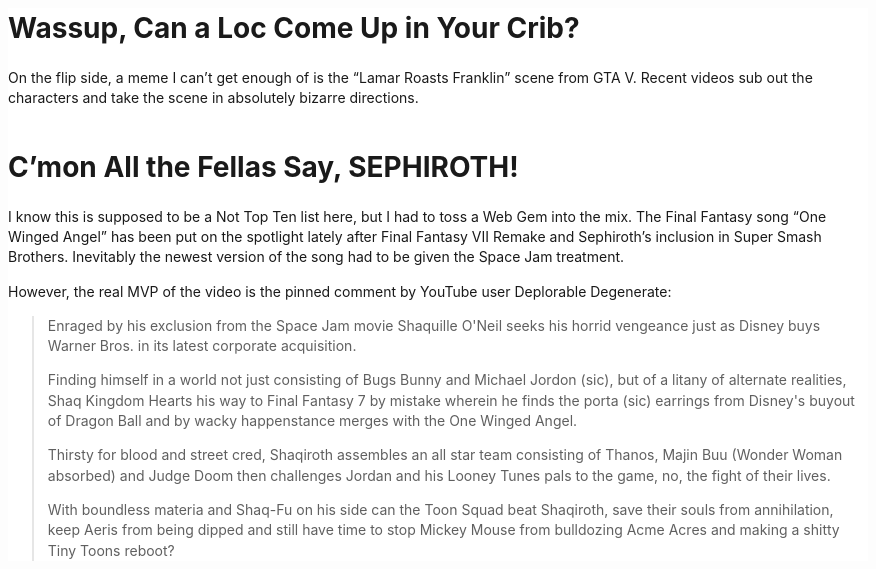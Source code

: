 # Wassup, Can a Loc Come Up in Your Crib?

On the flip side, a meme I can’t get enough of is the “Lamar Roasts Franklin” scene from GTA V. Recent videos sub out the characters and take the scene in absolutely bizarre directions.

<iframe width="560" height="315" src="https://www.youtube-nocookie.com/embed/cU0oHq9Y6Ws" frameborder="0" allow="accelerometer; autoplay; clipboard-write; encrypted-media; gyroscope; picture-in-picture" allowfullscreen></iframe>

<iframe width="560" height="315" src="https://www.youtube-nocookie.com/embed/n1c_FcsLmXM" frameborder="0" allow="accelerometer; autoplay; clipboard-write; encrypted-media; gyroscope; picture-in-picture" allowfullscreen></iframe>

<iframe width="560" height="315" src="https://www.youtube-nocookie.com/embed/3ZPYZ4VZM18" frameborder="0" allow="accelerometer; autoplay; clipboard-write; encrypted-media; gyroscope; picture-in-picture" allowfullscreen></iframe>

<iframe width="560" height="315" src="https://www.youtube-nocookie.com/embed/5lMfGwYixjA" frameborder="0" allow="accelerometer; autoplay; clipboard-write; encrypted-media; gyroscope; picture-in-picture" allowfullscreen></iframe>

<iframe width="560" height="315" src="https://www.youtube-nocookie.com/embed/NPELomq6u-k" frameborder="0" allow="accelerometer; autoplay; clipboard-write; encrypted-media; gyroscope; picture-in-picture" allowfullscreen></iframe>

<iframe width="560" height="315" src="https://www.youtube-nocookie.com/embed/x3nUeMR5k3E" frameborder="0" allow="accelerometer; autoplay; clipboard-write; encrypted-media; gyroscope; picture-in-picture" allowfullscreen></iframe>

<iframe width="560" height="315" src="https://www.youtube-nocookie.com/embed/g_BVOS3-c6E" frameborder="0" allow="accelerometer; autoplay; clipboard-write; encrypted-media; gyroscope; picture-in-picture" allowfullscreen></iframe>

# C’mon All the Fellas Say, SEPHIROTH!

I know this is supposed to be a Not Top Ten list here, but I had to toss a Web Gem into the mix. The Final Fantasy song “One Winged Angel” has been put on the spotlight lately after Final Fantasy VII Remake and Sephiroth’s inclusion in Super Smash Brothers. Inevitably the newest version of the song had to be given the Space Jam treatment.

<iframe width="560" height="315" src="https://www.youtube-nocookie.com/embed/C3O2QnSvw-Y" frameborder="0" allow="accelerometer; autoplay; clipboard-write; encrypted-media; gyroscope; picture-in-picture" allowfullscreen></iframe>

However, the real MVP of the video is the pinned comment by YouTube user Deplorable Degenerate:

> Enraged by his exclusion from the Space Jam movie Shaquille O'Neil seeks his horrid vengeance just as Disney buys Warner Bros. in its latest corporate acquisition.
>
> Finding himself in a world not just consisting of Bugs Bunny and Michael Jordon (sic), but of a litany of alternate realities, Shaq Kingdom Hearts his way to Final Fantasy 7 by mistake wherein he finds the porta (sic) earrings from Disney's buyout of Dragon Ball and by wacky happenstance merges with the One Winged Angel.
>
> Thirsty for blood and street cred, Shaqiroth assembles an all star team consisting of Thanos, Majin Buu (Wonder Woman absorbed) and Judge Doom then challenges Jordan and his Looney Tunes pals to the game, no, the fight of their lives.
>
> With boundless materia and Shaq-Fu on his side can the Toon Squad beat Shaqiroth, save their souls from annihilation, keep Aeris from being dipped and still have time to stop Mickey Mouse from bulldozing Acme Acres and making a shitty Tiny Toons reboot?
